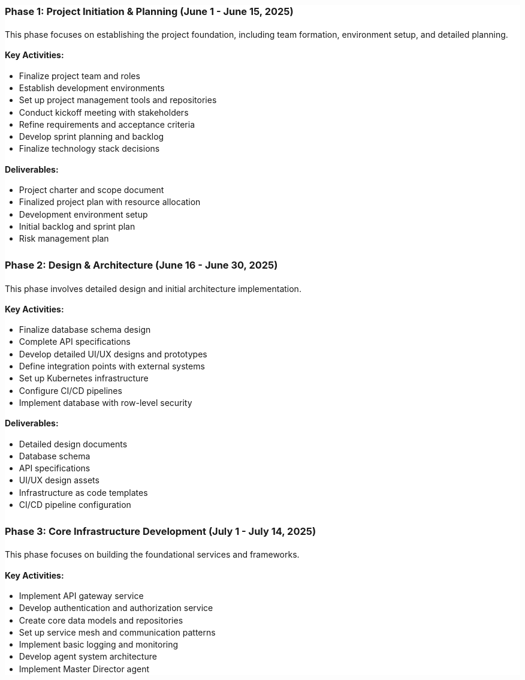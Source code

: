 ### Phase 1: Project Initiation & Planning (June 1 - June 15, 2025)

This phase focuses on establishing the project foundation, including team formation, environment setup, and detailed planning.

**Key Activities:**
- Finalize project team and roles
- Establish development environments
- Set up project management tools and repositories
- Conduct kickoff meeting with stakeholders
- Refine requirements and acceptance criteria
- Develop sprint planning and backlog
- Finalize technology stack decisions

**Deliverables:**
- Project charter and scope document
- Finalized project plan with resource allocation
- Development environment setup
- Initial backlog and sprint plan
- Risk management plan

### Phase 2: Design & Architecture (June 16 - June 30, 2025)

This phase involves detailed design and initial architecture implementation.

**Key Activities:**
- Finalize database schema design
- Complete API specifications
- Develop detailed UI/UX designs and prototypes
- Define integration points with external systems
- Set up Kubernetes infrastructure
- Configure CI/CD pipelines
- Implement database with row-level security

**Deliverables:**
- Detailed design documents
- Database schema
- API specifications
- UI/UX design assets
- Infrastructure as code templates
- CI/CD pipeline configuration

### Phase 3: Core Infrastructure Development (July 1 - July 14, 2025)

This phase focuses on building the foundational services and frameworks.

**Key Activities:**
- Implement API gateway service
- Develop authentication and authorization service
- Create core data models and repositories
- Set up service mesh and communication patterns
- Implement basic logging and monitoring
- Develop agent system architecture
- Implement Master Director agent
